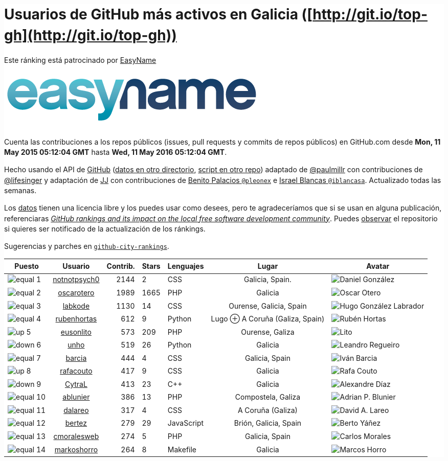 
# Usuarios de GitHub más activos en Galicia ([http://git.io/top-gh](http://git.io/top-gh))



Este ránking está patrocinado por [EasyName](https://www.easyname.com/es)

<a href='https://www.easyname.com/es'><img src='https://raw.githubusercontent.com/JJ/top-github-users-data/master/img/easyname_500px.png' alt='logo patrocinador'></a>


  Cuenta las contribuciones a los repos públicos (issues, pull requests y commits de repos públicos) en GitHub.com desde  **Mon, 11 May 2015 05:12:04 GMT** hasta **Wed, 11 May 2016 05:12:04 GMT**.

  Hecho usando el API de [GitHub](http://github.com) ([datos en otro directorio](https://github.com/JJ/top-github-users-data/tree/master/data), [script en otro repo](https://github.com/JJ/github-city-rankings/blob/master/get-city.coffee)) adaptado de [@paulmillr](https://github.com/paulmillr) con contribuciones de [@lifesinger](https://github.com/lifesinger) y adaptación de [JJ](http://jj.github.io) con contribuciones de [Benito Palacios `@pleonex`](http://github.com/pleonex) e [Israel Blancas `@iblancasa`](https://github.com/iblancasa). Actualizado todas las semanas.

  Los [datos](https://github.com/JJ/top-github-users-data/tree/master/data) tienen una licencia libre y los puedes usar como desees, pero te agradeceríamos que si se usan en alguna publicación, referenciaras [*GitHub rankings and its impact on the local free software development community*](https://thewinnower.com/papers/github-rankings-and-its-impact-on-the-local-free-software-development-community). Puedes [observar](https://github.com/JJ/top-github-users-data/subscription) el repositorio si quieres ser notificado de la actualización de los ránkings.

  Sugerencias y parches en [`github-city-rankings`](http://github.com/JJ/github-city-rankings).


| Puesto   |  Usuario  |Contrib.| Stars | Lenguajes   |      Lugar      |  Avatar  |
|----------|:---------:|-------:|-------|-------------|:---------------:|----------|
|![equal](https://raw.githubusercontent.com/JJ/github-city-rankings/master/img/equal.gif) 1 | [notnotpsych0](https://github.com/notnotpsych0) | 2144 | 2 | CSS | Galicia, Spain. | <img src='https://avatars1.githubusercontent.com/u/8228060?v=3&s=64' width="64" title='Daniel González'> |
|![equal](https://raw.githubusercontent.com/JJ/github-city-rankings/master/img/equal.gif) 2 | [oscarotero](https://github.com/oscarotero) | 1989 | 1665 | PHP | Galicia | <img src='https://avatars1.githubusercontent.com/u/377873?v=3&s=64' width="64" title='Oscar Otero'> |
|![equal](https://raw.githubusercontent.com/JJ/github-city-rankings/master/img/equal.gif) 3 | [labkode](https://github.com/labkode) | 1130 | 14 | CSS | Ourense, Galicia, Spain | <img src='https://avatars3.githubusercontent.com/u/5175912?v=3&s=64' width="64" title='Hugo González Labrador'> |
|![equal](https://raw.githubusercontent.com/JJ/github-city-rankings/master/img/equal.gif) 4 | [rubenhortas](https://github.com/rubenhortas) | 612 | 9 | Python | Lugo ⊕ A Coruña (Galiza, Spain) | <img src='https://avatars1.githubusercontent.com/u/5363817?v=3&s=64' width="64" title='Rubén Hortas'> |
|![up](https://raw.githubusercontent.com/JJ/github-city-rankings/master/img/up.gif) 5 | [eusonlito](https://github.com/eusonlito) | 573 | 209 | PHP | Ourense, Galiza | <img src='https://avatars1.githubusercontent.com/u/644551?v=3&s=64' width="64" title='Lito'> |
|![down](https://raw.githubusercontent.com/JJ/github-city-rankings/master/img/down.gif) 6 | [unho](https://github.com/unho) | 519 | 26 | Python | Galicia | <img src='https://avatars2.githubusercontent.com/u/939880?v=3&s=64' width="64" title='Leandro Regueiro'> |
|![equal](https://raw.githubusercontent.com/JJ/github-city-rankings/master/img/equal.gif) 7 | [barcia](https://github.com/barcia) | 444 | 4 | CSS | Galicia, Spain | <img src='https://avatars3.githubusercontent.com/u/5719646?v=3&s=64' width="64" title='Iván Barcia'> |
|![up](https://raw.githubusercontent.com/JJ/github-city-rankings/master/img/up.gif) 8 | [rafacouto](https://github.com/rafacouto) | 417 | 9 | CSS | Galicia | <img src='https://avatars2.githubusercontent.com/u/969061?v=3&s=64' width="64" title='Rafa Couto'> |
|![down](https://raw.githubusercontent.com/JJ/github-city-rankings/master/img/down.gif) 9 | [CytraL](https://github.com/CytraL) | 413 | 23 | C++ | Galicia | <img src='https://avatars0.githubusercontent.com/u/731270?v=3&s=64' width="64" title='Alexandre Díaz'> |
|![equal](https://raw.githubusercontent.com/JJ/github-city-rankings/master/img/equal.gif) 10 | [ablunier](https://github.com/ablunier) | 386 | 13 | PHP | Compostela, Galiza | <img src='https://avatars0.githubusercontent.com/u/4113587?v=3&s=64' width="64" title='Adrian P. Blunier'> |
|![equal](https://raw.githubusercontent.com/JJ/github-city-rankings/master/img/equal.gif) 11 | [dalareo](https://github.com/dalareo) | 317 | 4 | CSS | A Coruña (Galiza) | <img src='https://avatars1.githubusercontent.com/u/919861?v=3&s=64' width="64" title='David A. Lareo'> |
|![equal](https://raw.githubusercontent.com/JJ/github-city-rankings/master/img/equal.gif) 12 | [bertez](https://github.com/bertez) | 279 | 29 | JavaScript | Brión, Galicia, Spain | <img src='https://avatars0.githubusercontent.com/u/159838?v=3&s=64' width="64" title='Berto Yáñez'> |
|![equal](https://raw.githubusercontent.com/JJ/github-city-rankings/master/img/equal.gif) 13 | [cmoralesweb](https://github.com/cmoralesweb) | 274 | 5 | PHP | Galicia, Spain | <img src='https://avatars3.githubusercontent.com/u/5377322?v=3&s=64' width="64" title='Carlos Morales'> |
|![equal](https://raw.githubusercontent.com/JJ/github-city-rankings/master/img/equal.gif) 14 | [markoshorro](https://github.com/markoshorro) | 264 | 8 | Makefile | Galicia | <img src='https://avatars1.githubusercontent.com/u/5162060?v=3&s=64' width="64" title='Marcos Horro'> |